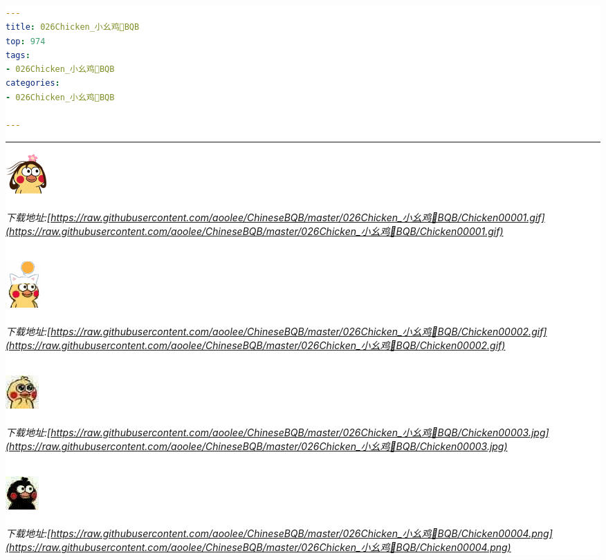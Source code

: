 ```yaml
---
title: 026Chicken_小幺鸡🐔BQB
top: 974
tags:
- 026Chicken_小幺鸡🐔BQB
categories:
- 026Chicken_小幺鸡🐔BQB

---
```


------



![](https://raw.githubusercontent.com/aoolee/ChineseBQB/master/026Chicken_小幺鸡🐔BQB/Chicken00001.gif)
###### 下载地址:[https://raw.githubusercontent.com/aoolee/ChineseBQB/master/026Chicken_小幺鸡🐔BQB/Chicken00001.gif](https://raw.githubusercontent.com/aoolee/ChineseBQB/master/026Chicken_小幺鸡🐔BQB/Chicken00001.gif)

![](https://raw.githubusercontent.com/aoolee/ChineseBQB/master/026Chicken_小幺鸡🐔BQB/Chicken00002.gif)
###### 下载地址:[https://raw.githubusercontent.com/aoolee/ChineseBQB/master/026Chicken_小幺鸡🐔BQB/Chicken00002.gif](https://raw.githubusercontent.com/aoolee/ChineseBQB/master/026Chicken_小幺鸡🐔BQB/Chicken00002.gif)

![](https://raw.githubusercontent.com/aoolee/ChineseBQB/master/026Chicken_小幺鸡🐔BQB/Chicken00003.jpg)
###### 下载地址:[https://raw.githubusercontent.com/aoolee/ChineseBQB/master/026Chicken_小幺鸡🐔BQB/Chicken00003.jpg](https://raw.githubusercontent.com/aoolee/ChineseBQB/master/026Chicken_小幺鸡🐔BQB/Chicken00003.jpg)

![](https://raw.githubusercontent.com/aoolee/ChineseBQB/master/026Chicken_小幺鸡🐔BQB/Chicken00004.png)
###### 下载地址:[https://raw.githubusercontent.com/aoolee/ChineseBQB/master/026Chicken_小幺鸡🐔BQB/Chicken00004.png](https://raw.githubusercontent.com/aoolee/ChineseBQB/master/026Chicken_小幺鸡🐔BQB/Chicken00004.png)
